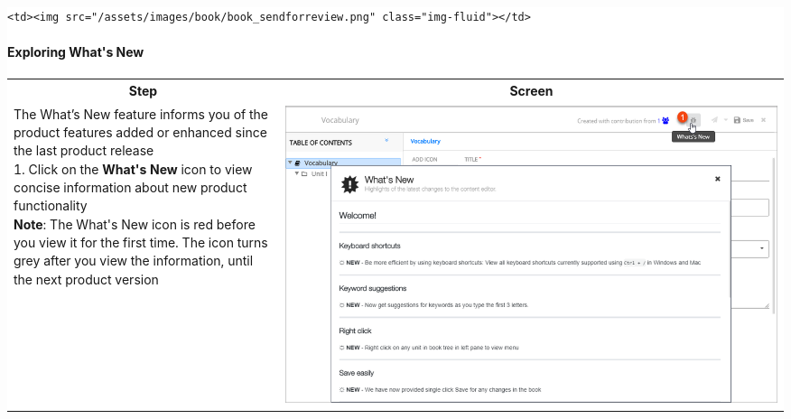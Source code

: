     <td><img src="/assets/images/book/book_sendforreview.png" class="img-fluid"></td>
  </tr>    
  </table>
  
#### Exploring What's New

<table>
  <tr>
    <th style="width:35%;">Step</th>
    <th style="width:65%;">Screen</th>
  </tr>
  <tr>
    <td>The What’s New feature informs you of the product features added or enhanced since the last product release 
      <br>1. Click on the <b>What's New</b> icon to view concise information about new product functionality 
      <br><b>Note</b>: The What's New icon is red before you view it for the first time. The icon turns grey after you view the information, until the next product version
    </td>
    <td><img src="/assets/images/book/book_whats_new1.png" class="img-fluid"></td>
  </tr>